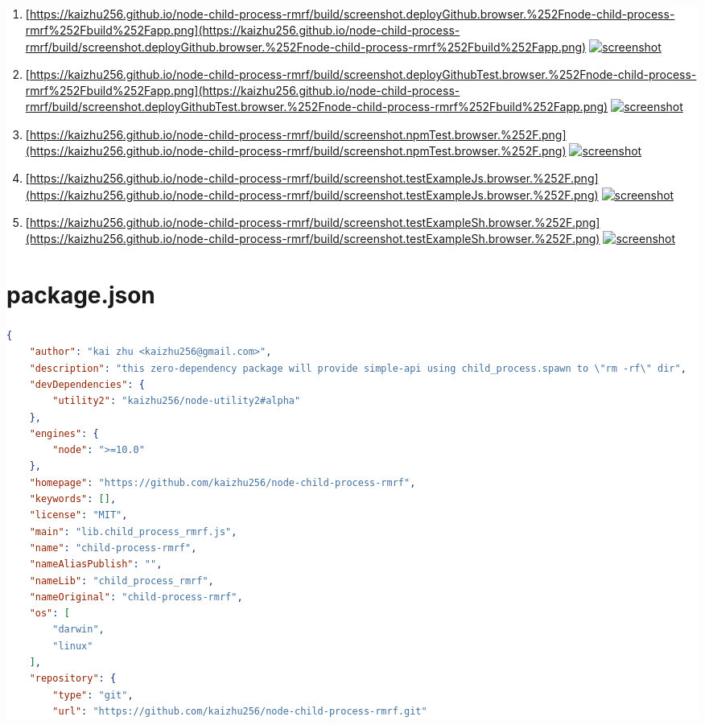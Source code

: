 1. [https://kaizhu256.github.io/node-child-process-rmrf/build/screenshot.deployGithub.browser.%252Fnode-child-process-rmrf%252Fbuild%252Fapp.png](https://kaizhu256.github.io/node-child-process-rmrf/build/screenshot.deployGithub.browser.%252Fnode-child-process-rmrf%252Fbuild%252Fapp.png)
[![screenshot](https://kaizhu256.github.io/node-child-process-rmrf/build/screenshot.deployGithub.browser.%252Fnode-child-process-rmrf%252Fbuild%252Fapp.png)](https://kaizhu256.github.io/node-child-process-rmrf/build/screenshot.deployGithub.browser.%252Fnode-child-process-rmrf%252Fbuild%252Fapp.png)

1. [https://kaizhu256.github.io/node-child-process-rmrf/build/screenshot.deployGithubTest.browser.%252Fnode-child-process-rmrf%252Fbuild%252Fapp.png](https://kaizhu256.github.io/node-child-process-rmrf/build/screenshot.deployGithubTest.browser.%252Fnode-child-process-rmrf%252Fbuild%252Fapp.png)
[![screenshot](https://kaizhu256.github.io/node-child-process-rmrf/build/screenshot.deployGithubTest.browser.%252Fnode-child-process-rmrf%252Fbuild%252Fapp.png)](https://kaizhu256.github.io/node-child-process-rmrf/build/screenshot.deployGithubTest.browser.%252Fnode-child-process-rmrf%252Fbuild%252Fapp.png)



1. [https://kaizhu256.github.io/node-child-process-rmrf/build/screenshot.npmTest.browser.%252F.png](https://kaizhu256.github.io/node-child-process-rmrf/build/screenshot.npmTest.browser.%252F.png)
[![screenshot](https://kaizhu256.github.io/node-child-process-rmrf/build/screenshot.npmTest.browser.%252F.png)](https://kaizhu256.github.io/node-child-process-rmrf/build/screenshot.npmTest.browser.%252F.png)

1. [https://kaizhu256.github.io/node-child-process-rmrf/build/screenshot.testExampleJs.browser.%252F.png](https://kaizhu256.github.io/node-child-process-rmrf/build/screenshot.testExampleJs.browser.%252F.png)
[![screenshot](https://kaizhu256.github.io/node-child-process-rmrf/build/screenshot.testExampleJs.browser.%252F.png)](https://kaizhu256.github.io/node-child-process-rmrf/build/screenshot.testExampleJs.browser.%252F.png)

1. [https://kaizhu256.github.io/node-child-process-rmrf/build/screenshot.testExampleSh.browser.%252F.png](https://kaizhu256.github.io/node-child-process-rmrf/build/screenshot.testExampleSh.browser.%252F.png)
[![screenshot](https://kaizhu256.github.io/node-child-process-rmrf/build/screenshot.testExampleSh.browser.%252F.png)](https://kaizhu256.github.io/node-child-process-rmrf/build/screenshot.testExampleSh.browser.%252F.png)



# package.json
```json
{
    "author": "kai zhu <kaizhu256@gmail.com>",
    "description": "this zero-dependency package will provide simple-api using child_process.spawn to \"rm -rf\" dir",
    "devDependencies": {
        "utility2": "kaizhu256/node-utility2#alpha"
    },
    "engines": {
        "node": ">=10.0"
    },
    "homepage": "https://github.com/kaizhu256/node-child-process-rmrf",
    "keywords": [],
    "license": "MIT",
    "main": "lib.child_process_rmrf.js",
    "name": "child-process-rmrf",
    "nameAliasPublish": "",
    "nameLib": "child_process_rmrf",
    "nameOriginal": "child-process-rmrf",
    "os": [
        "darwin",
        "linux"
    ],
    "repository": {
        "type": "git",
        "url": "https://github.com/kaizhu256/node-child-process-rmrf.git"
```